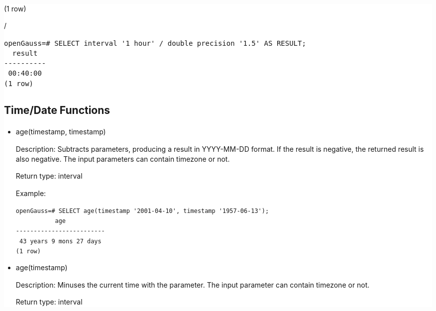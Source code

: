 (1 row)</pre>
</td>
</tr>
<tr id="en-us_topic_0283136846_en-us_topic_0237121972_en-us_topic_0059779084_rfaf55a29a3de4817a74d5235d46c7056"><td class="cellrowborder" valign="top" width="8%" headers="mcps1.2.3.1.1 "><p id="en-us_topic_0283136846_en-us_topic_0237121972_en-us_topic_0059779084_en-us_topic_0058965855_p250315194418"><a name="en-us_topic_0283136846_en-us_topic_0237121972_en-us_topic_0059779084_en-us_topic_0058965855_p250315194418"></a><a name="en-us_topic_0283136846_en-us_topic_0237121972_en-us_topic_0059779084_en-us_topic_0058965855_p250315194418"></a>/</p>
</td>
<td class="cellrowborder" valign="top" width="92%" headers="mcps1.2.3.1.2 "><a name="en-us_topic_0283136846_en-us_topic_0237121972_en-us_topic_0059779084_sf57ef2df809e416f981436600a31846b"></a><a name="en-us_topic_0283136846_en-us_topic_0237121972_en-us_topic_0059779084_sf57ef2df809e416f981436600a31846b"></a><pre class="screen" codetype="Sql" id="en-us_topic_0283136846_en-us_topic_0237121972_en-us_topic_0059779084_sf57ef2df809e416f981436600a31846b"><span id="en-us_topic_0283136846_en-us_topic_0237121972_text750583417104"><a name="en-us_topic_0283136846_en-us_topic_0237121972_text750583417104"></a><a name="en-us_topic_0283136846_en-us_topic_0237121972_text750583417104"></a>openGauss=# </span>SELECT interval '1 hour' / double precision '1.5' AS RESULT;
  result  
----------
 00:40:00
(1 row)</pre>
</td>
</tr>
</tbody>
</table>

## Time/Date Functions<a name="en-us_topic_0283136846_en-us_topic_0237121972_en-us_topic_0059779084_sd0d47140cdd048c1964ed53f9858f436"></a>

-   age\(timestamp, timestamp\)

    Description: Subtracts parameters, producing a result in YYYY-MM-DD format. If the result is negative, the returned result is also negative. The input parameters can contain timezone or not.

    Return type: interval

    Example:

    ```
    openGauss=# SELECT age(timestamp '2001-04-10', timestamp '1957-06-13');
               age           
    -------------------------
     43 years 9 mons 27 days
    (1 row)
    ```

-   age\(timestamp\)

    Description: Minuses the current time with the parameter. The input parameter can contain timezone or not.

    Return type: interval
